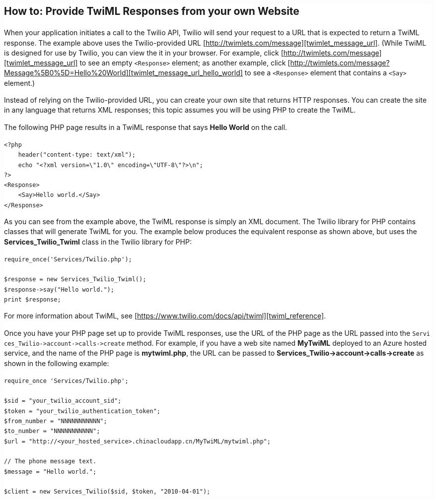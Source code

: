 ## <a id="howto_provide_twiml_responses"></a>How to: Provide TwiML Responses from your own Website
When your application initiates a call to the Twilio API, Twilio will send your request to a URL that is expected to return a TwiML response. The example above uses the Twilio-provided URL [http://twimlets.com/message][twimlet_message_url]. (While TwiML is designed for use by Twilio, you can view the it in your browser. For example, click [http://twimlets.com/message][twimlet_message_url] to see an empty `<Response>` element; as another example, click [http://twimlets.com/message?Message%5B0%5D=Hello%20World][twimlet_message_url_hello_world] to see a `<Response>` element that contains a `<Say>` element.)

Instead of relying on the Twilio-provided URL, you can create your own site that returns HTTP responses. You can create the site in any language that returns XML responses; this topic assumes you will be using PHP to create the TwiML.

The following PHP page results in a TwiML response that says **Hello World** on the call.

    <?php
		header("content-type: text/xml");
		echo "<?xml version=\"1.0\" encoding=\"UTF-8\"?>\n";
	?>
	<Response>
		<Say>Hello world.</Say>
	</Response>

As you can see from the example above, the TwiML response is simply an XML document. The Twilio library for PHP contains classes that will generate TwiML for you. The example below produces the equivalent response as shown above, but uses the **Services\_Twilio\_Twiml** class in the Twilio library for PHP:

	require_once('Services/Twilio.php');

	$response = new Services_Twilio_Twiml();
	$response->say("Hello world.");
	print $response;

For more information about TwiML, see [https://www.twilio.com/docs/api/twiml][twiml_reference].

Once you have your PHP page set up to provide TwiML responses, use the URL of the PHP page as the URL passed into the  `Services_Twilio->account->calls->create`  method. For example, if you have a web site named **MyTwiML** deployed to an Azure hosted service, and the name of the PHP page is **mytwiml.php**, the URL can be passed to  **Services_Twilio->account->calls->create**  as shown in the following example:

	require_once 'Services/Twilio.php';

	$sid = "your_twilio_account_sid";
	$token = "your_twilio_authentication_token";
	$from_number = "NNNNNNNNNNN";
	$to_number = "NNNNNNNNNNN";
    $url = "http://<your_hosted_service>.chinacloudapp.cn/MyTwiML/mytwiml.php";

    // The phone message text.
    $message = "Hello world.";

	$client = new Services_Twilio($sid, $token, "2010-04-01");


[twilio_php]: https://github.com/twilio/twilio-php
[twilio_lib_docs]: http://readthedocs.org/docs/twilio-php/en/latest/index.html
[twilio_github_readme]: https://github.com/twilio/twilio-php/blob/master/README.md
[ssl_validation]: http://readthedocs.org/docs/twilio-php/en/latest/usage/rest.html
[howto_phonecall_php]: http://windowsazure.cn/documentation/articles/partner-twilio-php-make-phone-call
[twimlet_message_url]: http://twimlets.com/message
[twimlet_message_url_hello_world]: http://twimlets.com/message?Message%5B0%5D=Hello%20World
[twiml_reference]: https://www.twilio.com/docs/api/twiml
[twilio_pricing]: http://www.twilio.com/pricing
[twilio_libraries]: https://www.twilio.com/docs/libraries
[twiml]: http://www.twilio.com/docs/api/twiml
[twilio_api]: http://www.twilio.com/api
[try_twilio]: https://www.twilio.com/try-twilio
[twilio_account]:  https://www.twilio.com/user/account
[verify_phone]: https://www.twilio.com/user/account/phone-numbers/verified#
[twilio_api_documentation]: http://www.twilio.com/api
[twilio_security_guidelines]: http://www.twilio.com/docs/security
[twilio_howtos]: http://www.twilio.com/docs/howto
[twilio_on_github]: https://github.com/twilio
[twilio_support]: http://www.twilio.com/help/contact
[twilio_quickstarts]: http://www.twilio.com/docs/quickstart